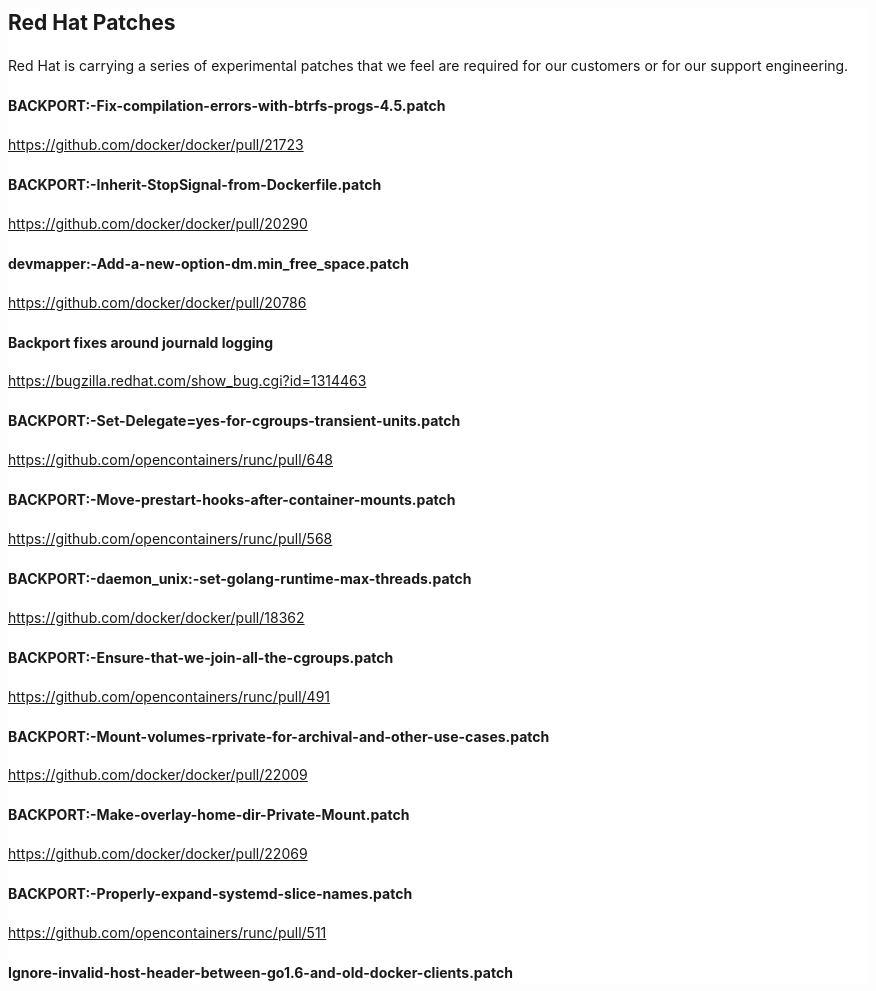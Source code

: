 ## Red Hat Patches
Red Hat is carrying a series of experimental patches that we feel are required
for our customers or for our support engineering.

#### BACKPORT:-Fix-compilation-errors-with-btrfs-progs-4.5.patch

https://github.com/docker/docker/pull/21723

#### BACKPORT:-Inherit-StopSignal-from-Dockerfile.patch

https://github.com/docker/docker/pull/20290

#### devmapper:-Add-a-new-option-dm.min_free_space.patch

https://github.com/docker/docker/pull/20786

#### Backport fixes around journald logging

https://bugzilla.redhat.com/show_bug.cgi?id=1314463

#### BACKPORT:-Set-Delegate=yes-for-cgroups-transient-units.patch

https://github.com/opencontainers/runc/pull/648

#### BACKPORT:-Move-prestart-hooks-after-container-mounts.patch

https://github.com/opencontainers/runc/pull/568

#### BACKPORT:-daemon_unix:-set-golang-runtime-max-threads.patch

https://github.com/docker/docker/pull/18362

#### BACKPORT:-Ensure-that-we-join-all-the-cgroups.patch

https://github.com/opencontainers/runc/pull/491

#### BACKPORT:-Mount-volumes-rprivate-for-archival-and-other-use-cases.patch

https://github.com/docker/docker/pull/22009

#### BACKPORT:-Make-overlay-home-dir-Private-Mount.patch

https://github.com/docker/docker/pull/22069

#### BACKPORT:-Properly-expand-systemd-slice-names.patch

https://github.com/opencontainers/runc/pull/511

#### Ignore-invalid-host-header-between-go1.6-and-old-docker-clients.patch
